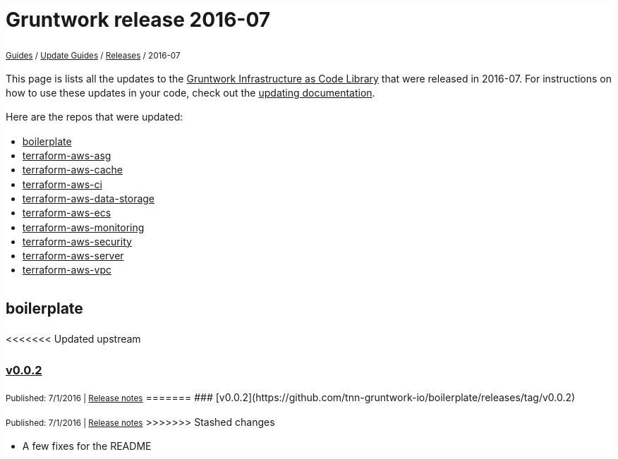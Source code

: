 
# Gruntwork release 2016-07

<p style={{marginTop: "-25px"}}><small><a href="/guides">Guides</a> / <a href="/guides/stay-up-to-date">Update Guides</a> / <a href="/guides/stay-up-to-date/releases">Releases</a> / 2016-07</small></p>

This page is lists all the updates to the [Gruntwork Infrastructure as Code 
Library](https://gruntwork.io/infrastructure-as-code-library/) that were released in 2016-07. For instructions 
on how to use these updates in your code, check out the [updating 
documentation](/guides/working-with-code/using-modules#updating).

Here are the repos that were updated:

- [boilerplate](#boilerplate)
- [terraform-aws-asg](#terraform-aws-asg)
- [terraform-aws-cache](#terraform-aws-cache)
- [terraform-aws-ci](#terraform-aws-ci)
- [terraform-aws-data-storage](#terraform-aws-data-storage)
- [terraform-aws-ecs](#terraform-aws-ecs)
- [terraform-aws-monitoring](#terraform-aws-monitoring)
- [terraform-aws-security](#terraform-aws-security)
- [terraform-aws-server](#terraform-aws-server)
- [terraform-aws-vpc](#terraform-aws-vpc)


## boilerplate


<<<<<<< Updated upstream
### [v0.0.2](https://github.com/tnn-tnn-tnn-tnn-tnn-gruntwork-io/boilerplate/releases/tag/v0.0.2)

<p style={{marginTop: "-20px", marginBottom: "10px"}}>
  <small>Published: 7/1/2016 | <a href="https://github.com/tnn-tnn-tnn-tnn-tnn-gruntwork-io/boilerplate/releases/tag/v0.0.2">Release notes</a></small>
=======
### [v0.0.2](https://github.com/tnn-gruntwork-io/boilerplate/releases/tag/v0.0.2)

<p style={{marginTop: "-20px", marginBottom: "10px"}}>
  <small>Published: 7/1/2016 | <a href="https://github.com/tnn-gruntwork-io/boilerplate/releases/tag/v0.0.2">Release notes</a></small>
>>>>>>> Stashed changes
</p>

<div style={{"overflow":"hidden","textOverflow":"ellipsis","display":"-webkit-box","WebkitLineClamp":10,"lineClamp":10,"WebkitBoxOrient":"vertical"}}>

  - A few fixes for the README


</div>
